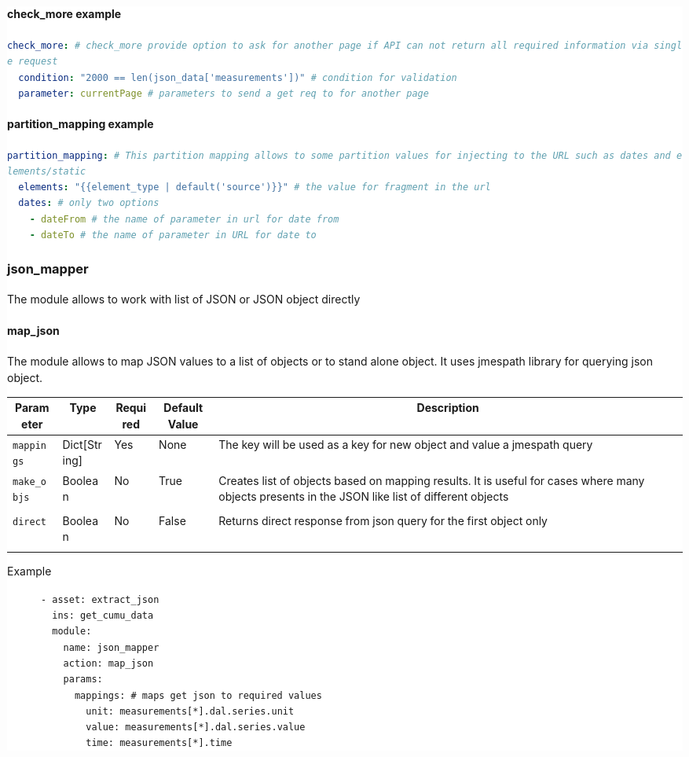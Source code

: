 #### check_more example

```yaml
check_more: # check_more provide option to ask for another page if API can not return all required information via single request
  condition: "2000 == len(json_data['measurements'])" # condition for validation
  parameter: currentPage # parameters to send a get req to for another page
```

#### partition_mapping example

```yaml
partition_mapping: # This partition mapping allows to some partition values for injecting to the URL such as dates and elements/static
  elements: "{{element_type | default('source')}}" # the value for fragment in the url
  dates: # only two options
    - dateFrom # the name of parameter in url for date from
    - dateTo # the name of parameter in URL for date to
```

### json_mapper

The module allows to work with list of JSON or JSON object directly

#### map_json

The module allows to map JSON values to a list of objects or to stand alone object.
It uses jmespath library for querying json object.

| **Parameter** | **Type**     | **Required** | **Default Value** | **Description**                                                                                                                                 |
| ------------- | ------------ | ------------ | ----------------- | ----------------------------------------------------------------------------------------------------------------------------------------------- |
| `mappings`    | Dict[String] | Yes          | None              | The key will be used as a key for new object and value a jmespath query                                                                         |
| `make_objs`   | Boolean      | No           | True              | Creates list of objects based on mapping results. It is useful for cases where many objects presents in the JSON like list of different objects |
|               |
| `direct`      | Boolean      | No           | False             | Returns direct response from json query for the first object only                                                                               |
|               |

Example

```
      - asset: extract_json
        ins: get_cumu_data
        module:
          name: json_mapper
          action: map_json
          params:
            mappings: # maps get json to required values
              unit: measurements[*].dal.series.unit
              value: measurements[*].dal.series.value
              time: measurements[*].time
```
